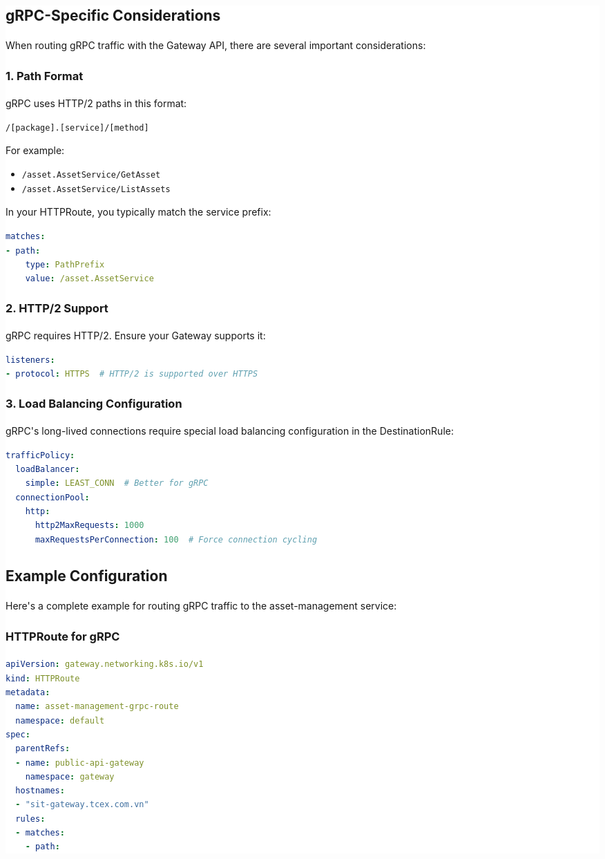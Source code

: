 ## gRPC-Specific Considerations

When routing gRPC traffic with the Gateway API, there are several important considerations:

### 1. Path Format

gRPC uses HTTP/2 paths in this format:
```
/[package].[service]/[method]
```

For example:
- `/asset.AssetService/GetAsset`
- `/asset.AssetService/ListAssets`

In your HTTPRoute, you typically match the service prefix:

```yaml
matches:
- path:
    type: PathPrefix
    value: /asset.AssetService
```

### 2. HTTP/2 Support

gRPC requires HTTP/2. Ensure your Gateway supports it:

```yaml
listeners:
- protocol: HTTPS  # HTTP/2 is supported over HTTPS
```

### 3. Load Balancing Configuration

gRPC's long-lived connections require special load balancing configuration in the DestinationRule:

```yaml
trafficPolicy:
  loadBalancer:
    simple: LEAST_CONN  # Better for gRPC
  connectionPool:
    http:
      http2MaxRequests: 1000
      maxRequestsPerConnection: 100  # Force connection cycling
```

## Example Configuration

Here's a complete example for routing gRPC traffic to the asset-management service:

### HTTPRoute for gRPC

```yaml
apiVersion: gateway.networking.k8s.io/v1
kind: HTTPRoute
metadata:
  name: asset-management-grpc-route
  namespace: default
spec:
  parentRefs:
  - name: public-api-gateway
    namespace: gateway
  hostnames:
  - "sit-gateway.tcex.com.vn"
  rules:
  - matches:
    - path:
```